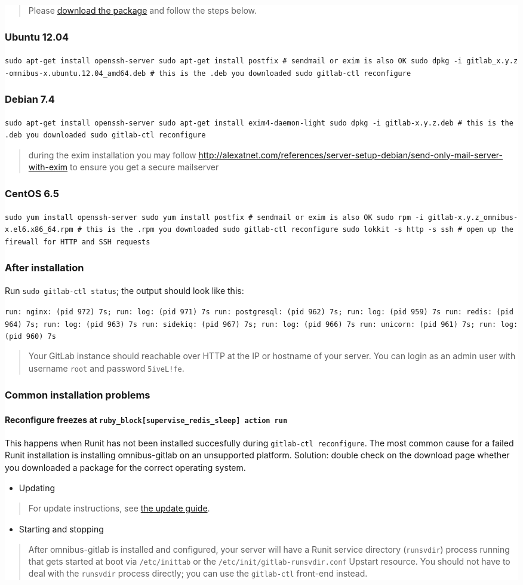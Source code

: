 > Please [download the package](https://www.gitlab.com/downloads) and follow the steps below.

### Ubuntu 12.04

`sudo apt-get install openssh-server sudo apt-get install postfix # sendmail or exim is also OK sudo dpkg -i gitlab_x.y.z-omnibus-x.ubuntu.12.04_amd64.deb # this is the .deb you downloaded sudo gitlab-ctl reconfigure`

### Debian 7.4

`sudo apt-get install openssh-server sudo apt-get install exim4-daemon-light sudo dpkg -i gitlab-x.y.z.deb # this is the .deb you downloaded sudo gitlab-ctl reconfigure`

> during the exim installation you may follow
http://alexatnet.com/references/server-setup-debian/send-only-mail-server-with-exim
to ensure you get a secure mailserver

### CentOS 6.5

`sudo yum install openssh-server sudo yum install postfix # sendmail or exim is also OK sudo rpm -i gitlab-x.y.z_omnibus-x.el6.x86_64.rpm # this is the .rpm you downloaded sudo gitlab-ctl reconfigure sudo lokkit -s http -s ssh # open up the firewall for HTTP and SSH requests`

### After installation

Run `sudo gitlab-ctl status`; the output should look like this:

`run: nginx: (pid 972) 7s; run: log: (pid 971) 7s run: postgresql: (pid 962) 7s; run: log: (pid 959) 7s run: redis: (pid 964) 7s; run: log: (pid 963) 7s run: sidekiq: (pid 967) 7s; run: log: (pid 966) 7s run: unicorn: (pid 961) 7s; run: log: (pid 960) 7s`

> Your GitLab instance should reachable over HTTP at the IP or hostname of
your server. You can login as an admin user with username `root` and
password `5iveL!fe`.

### Common installation problems

#### Reconfigure freezes at `ruby_block[supervise_redis_sleep] action run`

This happens when Runit has not been installed succesfully during
`gitlab-ctl reconfigure`. The most common cause for a failed Runit
installation is installing omnibus-gitlab on an unsupported platform.
Solution: double check on the download page whether you downloaded a
package for the correct operating system.

* Updating

> For update instructions, see [the update guide](doc/update.md).

* Starting and stopping

> After omnibus-gitlab is installed and configured, your server will have a Runit service directory (`runsvdir`) process running that gets started at boot via `/etc/inittab` or the `/etc/init/gitlab-runsvdir.conf` Upstart resource. You should not have to deal with the `runsvdir` process directly; you can use the `gitlab-ctl` front-end instead.
